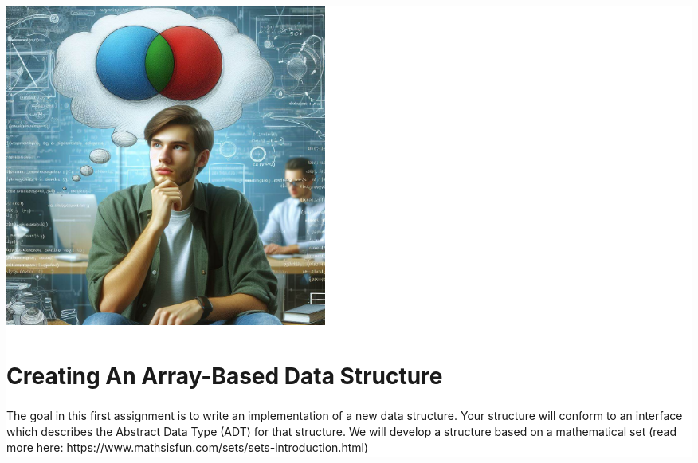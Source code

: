 <img src="assn-imgs/ab_2.jpg" width="400">

# Creating An Array-Based Data Structure
The goal in this first assignment is to write an implementation of a 
new data structure. Your structure will conform to an interface which 
describes the Abstract Data Type (ADT) for that structure. We will 
develop a structure based on a mathematical set (read more here: 
https://www.mathsisfun.com/sets/sets-introduction.html)
